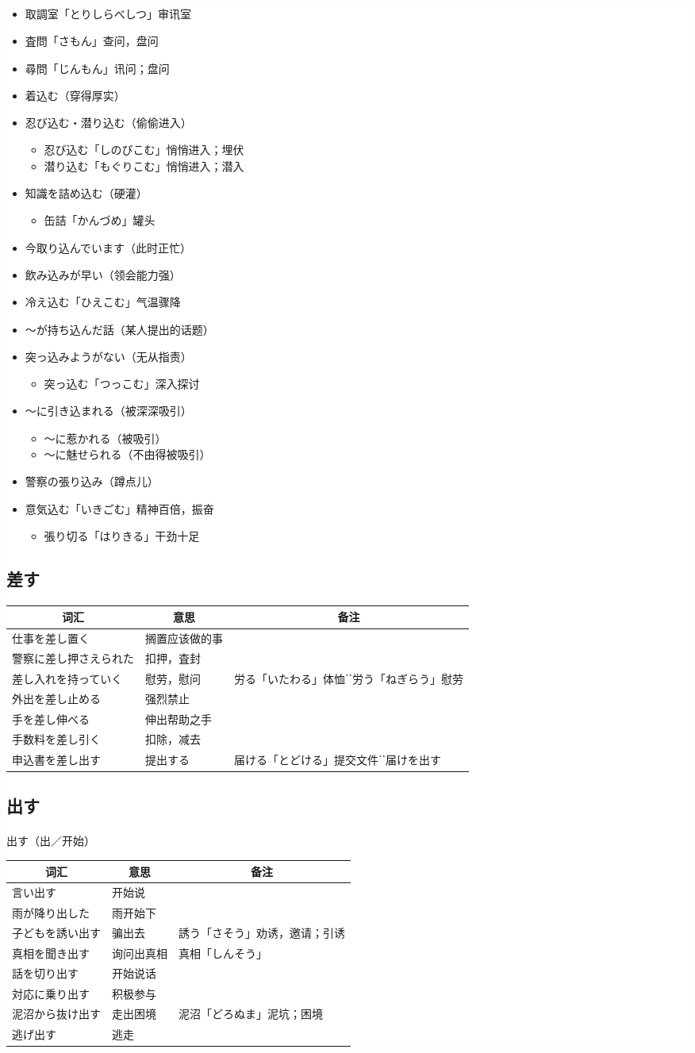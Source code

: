   - 取調室「とりしらべしつ」审讯室
  - 査問「さもん」查问，盘问
  - 尋問「じんもん」讯问；盘问

- 着込む（穿得厚实）
- 忍び込む・潜り込む（偷偷进入）

  - 忍び込む「しのびこむ」悄悄进入；埋伏
  - 潜り込む「もぐりこむ」悄悄进入；潜入

- 知識を詰め込む（硬灌）

  - 缶詰「かんづめ」罐头

- 今取り込んでいます（此时正忙）
- 飲み込みが早い（领会能力强）
- 冷え込む「ひえこむ」气温骤降
- 〜が持ち込んだ話（某人提出的话题）
- 突っ込みようがない（无从指责）

  - 突っ込む「つっこむ」深入探讨

- 〜に引き込まれる（被深深吸引）

  - ～に惹かれる（被吸引）
  - 〜に魅せられる（不由得被吸引）

- 警察の張り込み（蹲点儿）
- 意気込む「いきごむ」精神百倍，振奋

  - 張り切る「はりきる」干劲十足

## 差す

| 词汇                   | 意思           | 备注                                       |
| ---------------------- | -------------- | ------------------------------------------ |
| 仕事を差し置く         | 搁置应该做的事 |                                            |
| 警察に差し押さえられた | 扣押，査封     |                                            |
| 差し入れを持っていく   | 慰劳，慰问     | 労る「いたわる」体恤``労う「ねぎらう」慰劳 |
| 外出を差し止める       | 强烈禁止       |                                            |
| 手を差し伸べる         | 伸出帮助之手   |                                            |
| 手数料を差し引く       | 扣除，减去     |                                            |
| 申込書を差し出す       | 提出する       | 届ける「とどける」提交文件``届けを出す     |

## 出す

出す（出／开始）

| 词汇             | 意思                     | 备注                           |
| ---------------- | ------------------------ | ------------------------------ |
| 言い出す         | 开始说                   |                                |
| 雨が降り出した   | 雨开始下                 |                                |
| 子どもを誘い出す | 骗出去                   | 誘う「さそう」劝诱，邀请；引诱 |
| 真相を聞き出す   | 询问出真相               | 真相「しんそう」               |
| 話を切り出す     | 开始说话                 |                                |
| 対応に乗り出す   | 积极参与                 |                                |
| 泥沼から抜け出す | 走出困境                 | 泥沼「どろぬま」泥坑；困境     |
| 逃げ出す         | 逃走                     |                                |